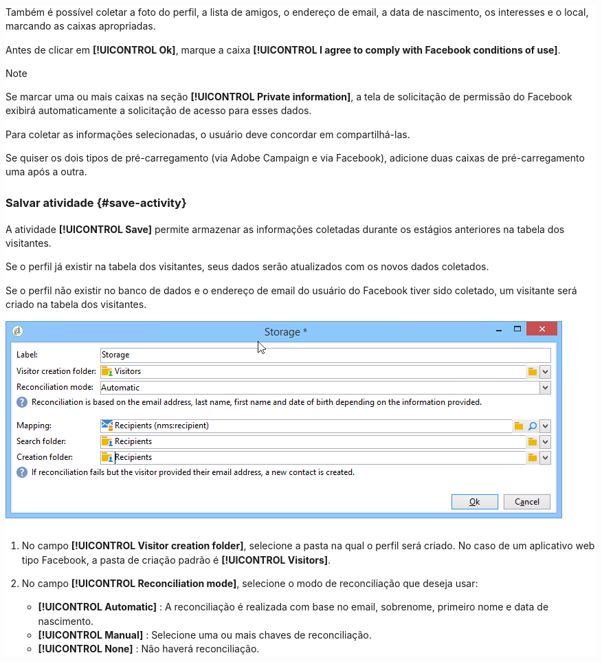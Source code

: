 Também é possível coletar a foto do perfil, a lista de amigos, o endereço de email, a data de nascimento, os interesses e o local, marcando as caixas apropriadas.

Antes de clicar em **[!UICONTROL Ok]**, marque a caixa **[!UICONTROL I agree to comply with Facebook conditions of use]**.

>[!NOTE]
>
>Se marcar uma ou mais caixas na seção **[!UICONTROL Private information]**, a tela de solicitação de permissão do Facebook exibirá automaticamente a solicitação de acesso para esses dados.
>
>Para coletar as informações selecionadas, o usuário deve concordar em compartilhá-las.
>
>Se quiser os dois tipos de pré-carregamento (via Adobe Campaign e via Facebook), adicione duas caixas de pré-carregamento uma após a outra.

### Salvar atividade {#save-activity}

A atividade **[!UICONTROL Save]** permite armazenar as informações coletadas durante os estágios anteriores na tabela dos visitantes.

Se o perfil já existir na tabela dos visitantes, seus dados serão atualizados com os novos dados coletados.

Se o perfil não existir no banco de dados e o endereço de email do usuário do Facebook tiver sido coletado, um visitante será criado na tabela dos visitantes.

![](assets/social_webapp_026.png)

1. No campo **[!UICONTROL Visitor creation folder]**, selecione a pasta na qual o perfil será criado. No caso de um aplicativo web tipo Facebook, a pasta de criação padrão é **[!UICONTROL Visitors]**.
1. No campo **[!UICONTROL Reconciliation mode]**, selecione o modo de reconciliação que deseja usar:

   * **[!UICONTROL Automatic]** : A reconciliação é realizada com base no email, sobrenome, primeiro nome e data de nascimento.
   * **[!UICONTROL Manual]** : Selecione uma ou mais chaves de reconciliação.
   * **[!UICONTROL None]** : Não haverá reconciliação.
